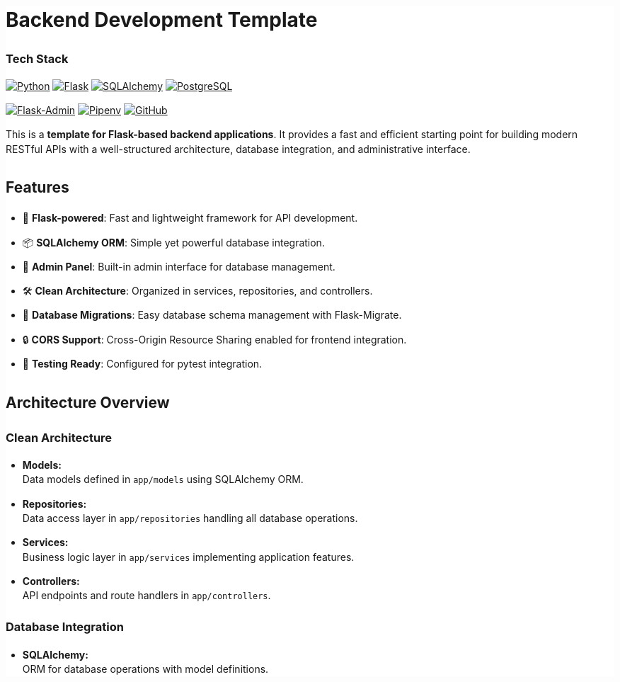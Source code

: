 # Backend Development Template
### Tech Stack
[![Python](https://img.shields.io/badge/Python-3776AB?style=for-the-badge&logo=python&logoColor=white)](https://www.python.org/)
[![Flask](https://img.shields.io/badge/Flask-000000?style=for-the-badge&logo=flask&logoColor=white)](https://flask.palletsprojects.com/)
[![SQLAlchemy](https://img.shields.io/badge/SQLAlchemy-D71F00?style=for-the-badge&logo=sqlalchemy&logoColor=white)](https://www.sqlalchemy.org/)
[![PostgreSQL](https://img.shields.io/badge/PostgreSQL-316192?style=for-the-badge&logo=postgresql&logoColor=white)](https://www.postgresql.org/)

[![Flask-Admin](https://img.shields.io/badge/Flask_Admin-000000?style=for-the-badge&logo=flask&logoColor=white)](https://flask-admin.readthedocs.io/)
[![Pipenv](https://img.shields.io/badge/Pipenv-2C8EBB?style=for-the-badge&logo=pipenv&logoColor=white)](https://pipenv.pypa.io/)
[![GitHub](https://img.shields.io/badge/GitHub-181717?style=for-the-badge&logo=github&logoColor=white)](https://github.com/)

This is a **template for Flask-based backend applications**. It provides a fast and efficient starting point for building modern RESTful APIs with a well-structured architecture, database integration, and administrative interface.

## Features
- 🚀 **Flask-powered**: Fast and lightweight framework for API development.
- 📦 **SQLAlchemy ORM**: Simple yet powerful database integration.
- 🔐 **Admin Panel**: Built-in admin interface for database management.

- 🛠️ **Clean Architecture**: Organized in services, repositories, and controllers.
- 🔄 **Database Migrations**: Easy database schema management with Flask-Migrate.
- 🔒 **CORS Support**: Cross-Origin Resource Sharing enabled for frontend integration.
- 🧪 **Testing Ready**: Configured for pytest integration.

## Architecture Overview

### Clean Architecture
- **Models:**  
  Data models defined in `app/models` using SQLAlchemy ORM.
  
- **Repositories:**  
  Data access layer in `app/repositories` handling all database operations.
  
- **Services:**  
  Business logic layer in `app/services` implementing application features.
  
- **Controllers:**  
  API endpoints and route handlers in `app/controllers`.



### Database Integration
- **SQLAlchemy:**  
  ORM for database operations with model definitions.
  